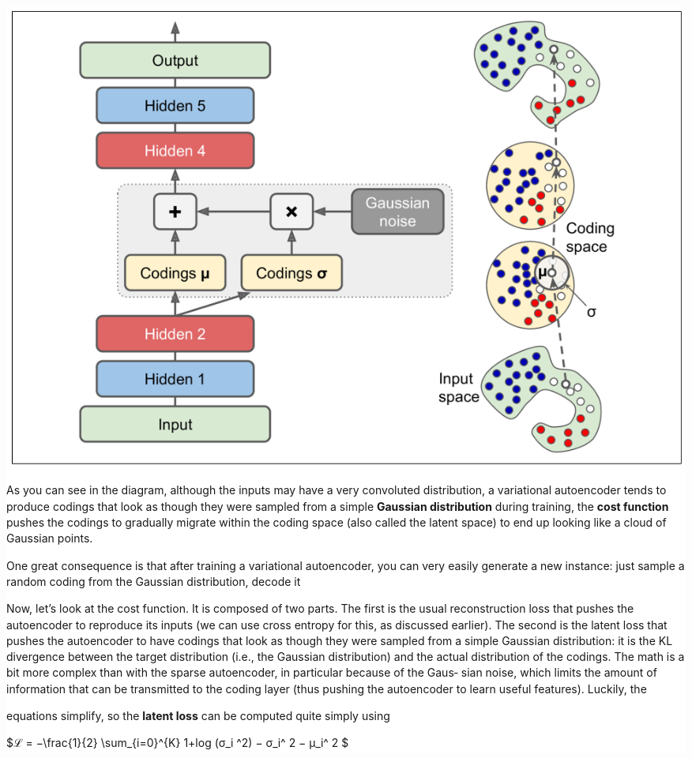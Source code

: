 <img src='./Variational_autoencoder_1.png'>

As you can see in the diagram, although the inputs may have a very convoluted distribution, a variational autoencoder tends to produce codings that look as though they were sampled from a simple **Gaussian distribution** during training, the **cost function** pushes the codings to gradually migrate within the coding space (also called the latent space) to end up looking like a cloud of Gaussian points.

One great consequence is that after training a variational autoencoder, you can very easily
generate a new instance: just sample a random coding from the Gaussian distribution, decode it

Now, let’s look at the cost function. It is composed of two parts. The first is the usual
reconstruction loss that pushes the autoencoder to reproduce its inputs (we can use
cross entropy for this, as discussed earlier). The second is the latent loss that pushes
the autoencoder to have codings that look as though they were sampled from a simple
Gaussian distribution: it is the KL divergence between the target distribution (i.e., the
Gaussian distribution) and the actual distribution of the codings. The math is a bit
more complex than with the sparse autoencoder, in particular because of the Gaus‐
sian noise, which limits the amount of information that can be transmitted to the
coding layer (thus pushing the autoencoder to learn useful features). Luckily, the

equations simplify, so the **latent loss** can be computed quite simply using

$ℒ = −\frac{1}{2} \sum_{i=0}^{K} 1+log (σ_i ^2) − σ_i^ 2 − μ_i^ 2 $
